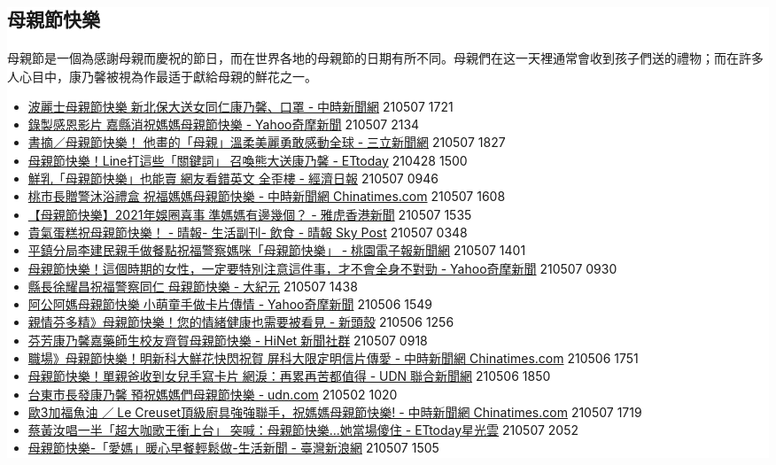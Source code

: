 ## 母親節快樂

母親節是一個為感謝母親而慶祝的節日，而在世界各地的母親節的日期有所不同。母親們在这一天裡通常會收到孩子們送的禮物；而在許多人心目中，康乃馨被視為作最适于獻給母親的鮮花之一。
- [波麗士母親節快樂 新北保大送女同仁康乃馨、口罩 - 中時新聞網](https://www.chinatimes.com/realtimenews/20210507004644-260421 "波麗士母親節快樂 新北保大送女同仁康乃馨、口罩 - 中時新聞網") 210507 1721
- [錄製感恩影片 嘉縣消祝媽媽母親節快樂 - Yahoo奇摩新聞](https://tw.news.yahoo.com/%E9%8C%84%E8%A3%BD%E6%84%9F%E6%81%A9%E5%BD%B1%E7%89%87-%E5%98%89%E7%B8%A3%E6%B6%88%E7%A5%9D%E5%AA%BD%E5%AA%BD%E6%AF%8D%E8%A6%AA%E7%AF%80%E5%BF%AB%E6%A8%82-133450259.html "錄製感恩影片 嘉縣消祝媽媽母親節快樂 - Yahoo奇摩新聞") 210507 2134
- [書摘／母親節快樂！ 他畫的「母親」溫柔美麗勇敢感動全球 - 三立新聞網](https://www.setn.com/News.aspx?NewsID=936004 "書摘／母親節快樂！ 他畫的「母親」溫柔美麗勇敢感動全球 - 三立新聞網") 210507 1827
- [母親節快樂！Line打這些「關鍵詞」 召喚熊大送康乃馨 - ETtoday](https://finance.ettoday.net/news/1969769 "母親節快樂！Line打這些「關鍵詞」 召喚熊大送康乃馨 - ETtoday") 210428 1500
- [鮮乳「母親節快樂」也能賣 網友看錯英文 全歪樓 - 經濟日報](https://money.udn.com/money/story/5635/5439946 "鮮乳「母親節快樂」也能賣 網友看錯英文 全歪樓 - 經濟日報") 210507 0946
- [桃市長贈警沐浴禮盒 祝福媽媽母親節快樂 - 中時新聞網 Chinatimes.com](https://www.chinatimes.com/realtimenews/20210507004011-260421 "桃市長贈警沐浴禮盒 祝福媽媽母親節快樂 - 中時新聞網 Chinatimes.com") 210507 1608
- [【母親節快樂】2021年娛圈喜事 準媽媽有邊幾個？ - 雅虎香港新聞](https://hk.news.yahoo.com/%E3%80%90%E6%AF%8D%E8%A6%AA%E7%AF%80%E5%BF%AB%E6%A8%82%E3%80%91-2021-%E5%B9%B4%E5%A8%9B%E5%9C%88%E5%96%9C%E4%BA%8B-%E6%BA%96%E5%AA%BD%E5%AA%BD%E6%9C%89%E9%82%8A%E5%B9%BE%E5%80%8B%EF%BC%9F-073519709.html "【母親節快樂】2021年娛圈喜事 準媽媽有邊幾個？ - 雅虎香港新聞") 210507 1535
- [貴氣蛋糕祝母親節快樂！ - 晴報- 生活副刊- 飲食 - 晴報 Sky Post](https://skypost.ulifestyle.com.hk/article/2951066/%E8%B2%B4%E6%B0%A3%E8%9B%8B%E7%B3%95%20%E7%A5%9D%E6%AF%8D%E8%A6%AA%E7%AF%80%E5%BF%AB%E6%A8%82%EF%BC%81 "貴氣蛋糕祝母親節快樂！ - 晴報- 生活副刊- 飲食 - 晴報 Sky Post") 210507 0348
- [平鎮分局李建民親手做餐點祝福警察媽咪「母親節快樂」 - 桃園電子報新聞網](https://tyenews.com/2021/05/123109/ "平鎮分局李建民親手做餐點祝福警察媽咪「母親節快樂」 - 桃園電子報新聞網") 210507 1401
- [母親節快樂！這個時期的女性，一定要特別注意這件事，才不會全身不對勁 - Yahoo奇摩新聞](https://tw.news.yahoo.com/%E6%AF%8D%E8%A6%AA%E7%AF%80%E5%BF%AB%E6%A8%82-%E9%80%99%E5%80%8B%E6%99%82%E6%9C%9F%E7%9A%84%E5%A5%B3%E6%80%A7-%E5%AE%9A%E8%A6%81%E7%89%B9%E5%88%A5%E6%B3%A8%E6%84%8F%E9%80%99%E4%BB%B6%E4%BA%8B-%E6%89%8D%E4%B8%8D%E6%9C%83%E5%85%A8%E8%BA%AB%E4%B8%8D%E5%B0%8D%E5%8B%81-013004026.html "母親節快樂！這個時期的女性，一定要特別注意這件事，才不會全身不對勁 - Yahoo奇摩新聞") 210507 0930
- [縣長徐耀昌祝福警察同仁 母親節快樂 - 大紀元](https://www.epochtimes.com/b5/21/5/7/n12930371.htm "縣長徐耀昌祝福警察同仁 母親節快樂 - 大紀元") 210507 1438
- [阿公阿媽母親節快樂 小萌童手做卡片傳情 - Yahoo奇摩新聞](https://tw.news.yahoo.com/%E9%98%BF%E5%85%AC%E9%98%BF%E5%AA%BD%E6%AF%8D%E8%A6%AA%E7%AF%80%E5%BF%AB%E6%A8%82-%E5%B0%8F%E8%90%8C%E7%AB%A5%E6%89%8B%E5%81%9A%E5%8D%A1%E7%89%87%E5%82%B3%E6%83%85-074924484.html "阿公阿媽母親節快樂 小萌童手做卡片傳情 - Yahoo奇摩新聞") 210506 1549
- [親情芬多精》母親節快樂！您的情緒健康也需要被看見 - 新頭殼](https://newtalk.tw/news/view/2021-05-06/570404 "親情芬多精》母親節快樂！您的情緒健康也需要被看見 - 新頭殼") 210506 1256
- [芬芳康乃馨嘉藥師生校友齊賀母親節快樂 - HiNet 新聞社群](https://times.hinet.net/news/23320168 "芬芳康乃馨嘉藥師生校友齊賀母親節快樂 - HiNet 新聞社群") 210507 0918
- [職場》母親節快樂！明新科大鮮花快閃祝賀 屏科大限定明信片傳愛 - 中時新聞網 Chinatimes.com](https://www.chinatimes.com/realtimenews/20210506005113-260405 "職場》母親節快樂！明新科大鮮花快閃祝賀 屏科大限定明信片傳愛 - 中時新聞網 Chinatimes.com") 210506 1751
- [母親節快樂！單親爸收到女兒手寫卡片 網淚：再累再苦都值得 - UDN 聯合新聞網](https://udn.com/news/story/7272/5438795 "母親節快樂！單親爸收到女兒手寫卡片 網淚：再累再苦都值得 - UDN 聯合新聞網") 210506 1850
- [台東市長發康乃馨 預祝媽媽們母親節快樂 - udn.com](https://udn.com/news/story/7328/5427722 "台東市長發康乃馨 預祝媽媽們母親節快樂 - udn.com") 210502 1020
- [歐3加福魚油 ／ Le Creuset頂級廚具強強聯手，祝媽媽母親節快樂! - 中時新聞網 Chinatimes.com](https://www.chinatimes.com/realtimenews/20210507004576-260405 "歐3加福魚油 ／ Le Creuset頂級廚具強強聯手，祝媽媽母親節快樂! - 中時新聞網 Chinatimes.com") 210507 1719
- [蔡黃汝唱一半「超大咖歌王衝上台」 突喊：母親節快樂...她當場傻住 - ETtoday星光雲](https://star.ettoday.net/news/1976915 "蔡黃汝唱一半「超大咖歌王衝上台」 突喊：母親節快樂...她當場傻住 - ETtoday星光雲") 210507 2052
- [母親節快樂-「愛媽」暖心早餐輕鬆做-生活新聞 - 臺灣新浪網](https://news.sina.com.tw/article/20210507/38479618.html "母親節快樂-「愛媽」暖心早餐輕鬆做-生活新聞 - 臺灣新浪網") 210507 1505
